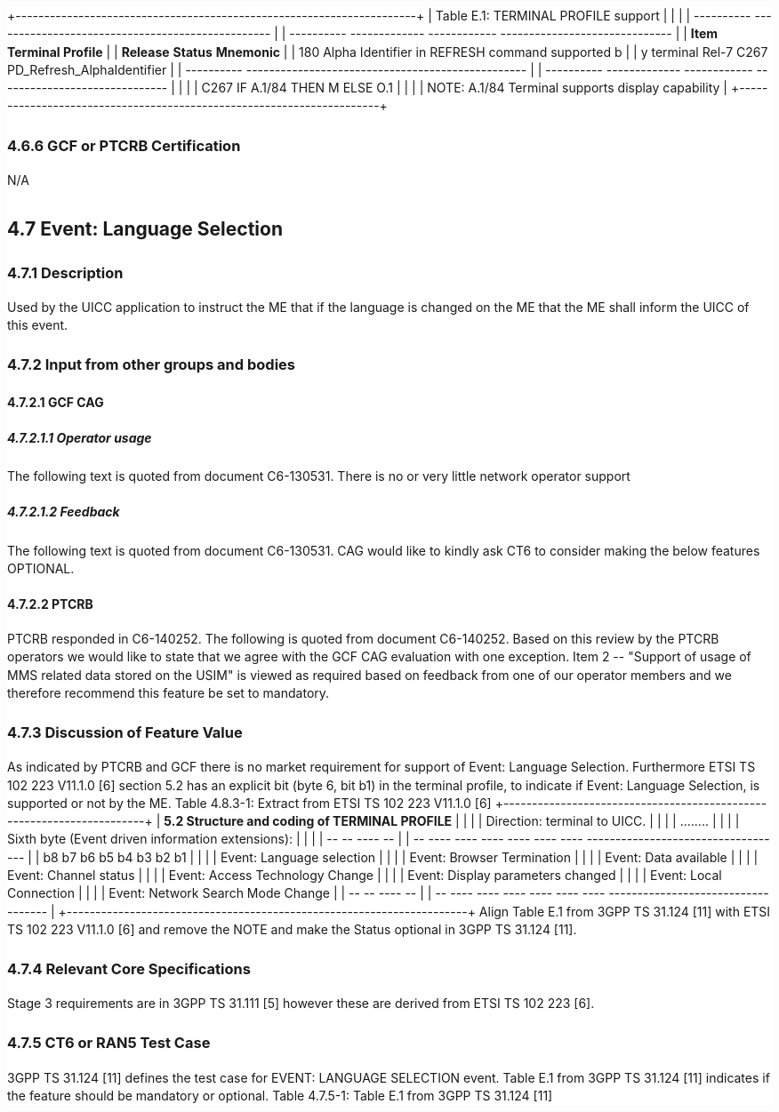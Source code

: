 +----------------------------------------------------------------------+ | Table E.1: TERMINAL PROFILE support | | | | ---------- ------------------------------------------------- | | ---------- ------------- ------------ ------------------------------ | | **Item** **Terminal Profile** | | **Release** **Status** **Mnemonic** | | 180 Alpha Identifier in REFRESH command supported b | | y terminal Rel-7 C267 PD_Refresh_AlphaIdentifier | | ---------- ------------------------------------------------- | | ---------- ------------- ------------ ------------------------------ | | | | C267 IF A.1/84 THEN M ELSE O.1 | | | | NOTE: A.1/84 Terminal supports display capability | +----------------------------------------------------------------------+
### 4.6.6 GCF or PTCRB Certification
N/A
## 4.7 Event: Language Selection
### 4.7.1 Description
Used by the UICC application to instruct the ME that if the language is
changed on the ME that the ME shall inform the UICC of this event.
### 4.7.2 Input from other groups and bodies
#### 4.7.2.1 GCF CAG
##### 4.7.2.1.1 Operator usage
The following text is quoted from document C6-130531.
There is no or very little network operator support
##### 4.7.2.1.2 Feedback
The following text is quoted from document C6-130531.
CAG would like to kindly ask CT6 to consider making the below features
OPTIONAL.
#### 4.7.2.2 PTCRB
PTCRB responded in C6-140252. The following is quoted from document C6-140252.
Based on this review by the PTCRB operators we would like to state that we
agree with the GCF CAG evaluation with one exception. Item 2 -- \"Support of
usage of MMS related data stored on the USIM\" is viewed as required based on
feedback from one of our operator members and we therefore recommend this
feature be set to mandatory.
### 4.7.3 Discussion of Feature Value
As indicated by PTCRB and GCF there is no market requirement for support of
Event: Language Selection. Furthermore ETSI TS 102 223 V11.1.0 [6] section 5.2
has an explicit bit (byte 6, bit b1) in the terminal profile, to indicate if
Event: Language Selection, is supported or not by the ME.
Table 4.8.3-1: Extract from ETSI TS 102 223 V11.1.0 [6]
+----------------------------------------------------------------------+ | **5.2 Structure and coding of TERMINAL PROFILE** | | | | Direction: terminal to UICC. | | | | ........ | | | | Sixth byte (Event driven information extensions): | | | | -- -- ---- -- | | -- ---- ---- ---- ---- ---- ---- ----------------------------------- | | b8 b7 b6 b5 b4 b3 b2 b1 | | | | Event: Language selection | | | | Event: Browser Termination | | | | Event: Data available | | | | Event: Channel status | | | | Event: Access Technology Change | | | | Event: Display parameters changed | | | | Event: Local Connection | | | | Event: Network Search Mode Change | | -- -- ---- -- | | -- ---- ---- ---- ---- ---- ---- ----------------------------------- | +----------------------------------------------------------------------+
Align Table E.1 from 3GPP TS 31.124 [11] with ETSI TS 102 223 V11.1.0 [6] and
remove the NOTE and make the Status optional in 3GPP TS 31.124 [11].
### 4.7.4 Relevant Core Specifications
Stage 3 requirements are in 3GPP TS 31.111 [5] however these are derived from
ETSI TS 102 223 [6].
### 4.7.5 CT6 or RAN5 Test Case
3GPP TS 31.124 [11] defines the test case for EVENT: LANGUAGE SELECTION event.
Table E.1 from 3GPP TS 31.124 [11] indicates if the feature should be
mandatory or optional.
Table 4.7.5-1: Table E.1 from 3GPP TS 31.124 [11]